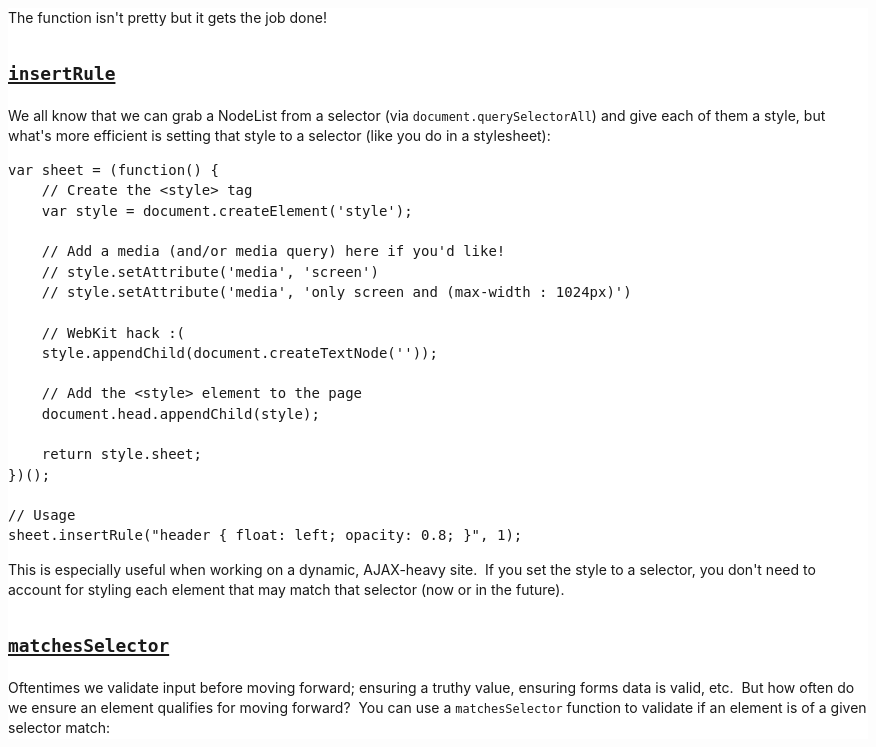 <p>The function isn't pretty but it gets the job done!</p>

<h2><a href="https://davidwalsh.name/add-rules-stylesheets"><code>insertRule</code></a></h2>

<p>We all know that we can grab a NodeList&nbsp;from a selector (via <code>document.querySelectorAll</code>) and give each of them a style, but what's more efficient is setting that style to a selector (like you do in a stylesheet):</p>

<pre class=" language-js" prism="1"><span class="token keyword">var</span> sheet <span class="token operator">=</span> <span class="token punctuation">(</span><span class="token keyword">function</span><span class="token punctuation">(</span><span class="token punctuation">)</span> <span class="token punctuation">{</span>
    <span class="token comment" spellcheck="true">// Create the &lt;style&gt; tag</span>
    <span class="token keyword">var</span> style <span class="token operator">=</span> document<span class="token punctuation">.</span><span class="token function">createElement</span><span class="token punctuation">(</span><span class="token string">'style'</span><span class="token punctuation">)</span><span class="token punctuation">;</span>

    <span class="token comment" spellcheck="true">// Add a media (and/or media query) here if you'd like!</span>
    <span class="token comment" spellcheck="true">// style.setAttribute('media', 'screen')</span>
    <span class="token comment" spellcheck="true">// style.setAttribute('media', 'only screen and (max-width : 1024px)')</span>

    <span class="token comment" spellcheck="true">// WebKit hack :(</span>
    style<span class="token punctuation">.</span><span class="token function">appendChild</span><span class="token punctuation">(</span>document<span class="token punctuation">.</span><span class="token function">createTextNode</span><span class="token punctuation">(</span><span class="token string">''</span><span class="token punctuation">)</span><span class="token punctuation">)</span><span class="token punctuation">;</span>

    <span class="token comment" spellcheck="true">// Add the &lt;style&gt; element to the page</span>
    document<span class="token punctuation">.</span>head<span class="token punctuation">.</span><span class="token function">appendChild</span><span class="token punctuation">(</span>style<span class="token punctuation">)</span><span class="token punctuation">;</span>

    <span class="token keyword">return</span> style<span class="token punctuation">.</span>sheet<span class="token punctuation">;</span>
<span class="token punctuation">}</span><span class="token punctuation">)</span><span class="token punctuation">(</span><span class="token punctuation">)</span><span class="token punctuation">;</span>

<span class="token comment" spellcheck="true">// Usage</span>
sheet<span class="token punctuation">.</span><span class="token function">insertRule</span><span class="token punctuation">(</span><span class="token string">"header { float: left; opacity: 0.8; }"</span><span class="token punctuation">,</span> <span class="token number">1</span><span class="token punctuation">)</span><span class="token punctuation">;</span></pre>

<p>This is especially&nbsp;useful when working on a dynamic, AJAX-heavy site. &nbsp;If you set the style to a selector, you don't need to account for styling each element that may match that selector (now or in the future).</p>

<h2><a href="https://davidwalsh.name/element-matches-selector"><code>matchesSelector</code></a></h2>

<p>Oftentimes we validate input before moving forward; ensuring a truthy value, ensuring forms&nbsp;data is valid, etc. &nbsp;But how often do we ensure an element qualifies for moving forward? &nbsp;You can use a <code>matchesSelector</code> function to validate if an element is of a given selector match:</p>
